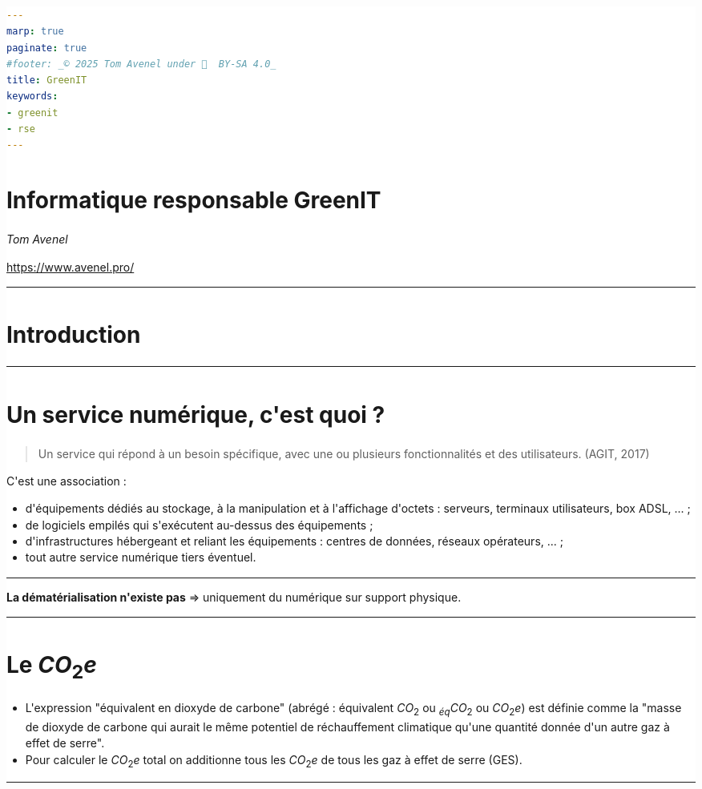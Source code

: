 ```yaml
---
marp: true
paginate: true
#footer: _© 2025 Tom Avenel under 󰵫  BY-SA 4.0_
title: GreenIT
keywords:
- greenit
- rse
---
```





# Informatique responsable GreenIT

_Tom Avenel_

<https://www.avenel.pro/>

---



# Introduction

---

# Un service numérique, c'est quoi ?

> Un service qui répond à un besoin spécifique, avec une ou plusieurs fonctionnalités et des utilisateurs. (AGIT, 2017)

C'est une association :

- d'équipements dédiés au stockage, à la manipulation et à l'affichage d'octets : serveurs, terminaux utilisateurs, box ADSL, ... ;
- de logiciels empilés qui s'exécutent au-dessus des équipements ;
- d'infrastructures hébergeant et reliant les équipements : centres de données, réseaux opérateurs, ... ;
- tout autre service numérique tiers éventuel.

---

**La dématérialisation n'existe pas** => uniquement du numérique sur support physique.

---

# Le $CO_2e$

- L'expression "équivalent en dioxyde de carbone" (abrégé : équivalent $CO_2$ ou $_{éq}CO_2$ ou $CO_2e$) est définie comme la "masse de dioxyde de carbone qui aurait le même potentiel de réchauffement climatique qu'une quantité donnée d'un autre gaz à effet de serre".
- Pour calculer le $CO_2e$ total on additionne tous les $CO_2e$ de tous les gaz à effet de serre (GES).

---